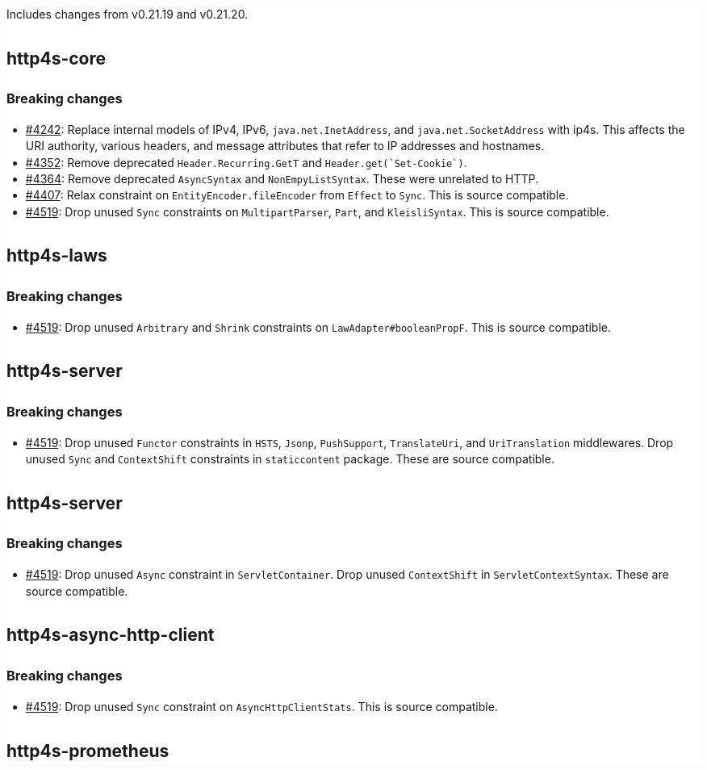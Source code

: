 Includes changes from v0.21.19 and v0.21.20.

## http4s-core

### Breaking changes

* [#4242](https://github.com/http4s/http4s/pull/4242): Replace internal models of IPv4, IPv6, `java.net.InetAddress`, and `java.net.SocketAddress` with ip4s.  This affects the URI authority, various headers, and message attributes that refer to IP addresses and hostnames.
* [#4352](https://github.com/http4s/http4s/pull/4352): Remove deprecated `Header.Recurring.GetT` and ``Header.get(`Set-Cookie`)``.
* [#4364](https://github.com/http4s/http4s/pull/4364): Remove deprecated `AsyncSyntax` and `NonEmpyListSyntax`. These were unrelated to HTTP.
* [#4407](https://github.com/http4s/http4s/pull/4407): Relax constraint on `EntityEncoder.fileEncoder` from `Effect` to `Sync`. This is source compatible.
* [#4519](https://github.com/http4s/http4s/pull/4519): Drop unused `Sync` constraints on `MultipartParser`, `Part`, and `KleisliSyntax`. This is source compatible.

## http4s-laws

### Breaking changes

* [#4519](https://github.com/http4s/http4s/pull/4519): Drop unused `Arbitrary` and `Shrink` constraints on `LawAdapter#booleanPropF`. This is source compatible.

## http4s-server

### Breaking changes

* [#4519](https://github.com/http4s/http4s/pull/4519): Drop unused `Functor` constraints in `HSTS`, `Jsonp`, `PushSupport`, `TranslateUri`, and `UriTranslation` middlewares. Drop unused `Sync` and `ContextShift` constraints in `staticcontent` package. These are source compatible.

## http4s-server

### Breaking changes

* [#4519](https://github.com/http4s/http4s/pull/4519): Drop unused `Async` constraint in `ServletContainer`. Drop unused `ContextShift` in `ServletContextSyntax`. These are source compatible.

## http4s-async-http-client

### Breaking changes

* [#4519](https://github.com/http4s/http4s/pull/4519): Drop unused `Sync` constraint on `AsyncHttpClientStats`. This is source compatible.

## http4s-prometheus
